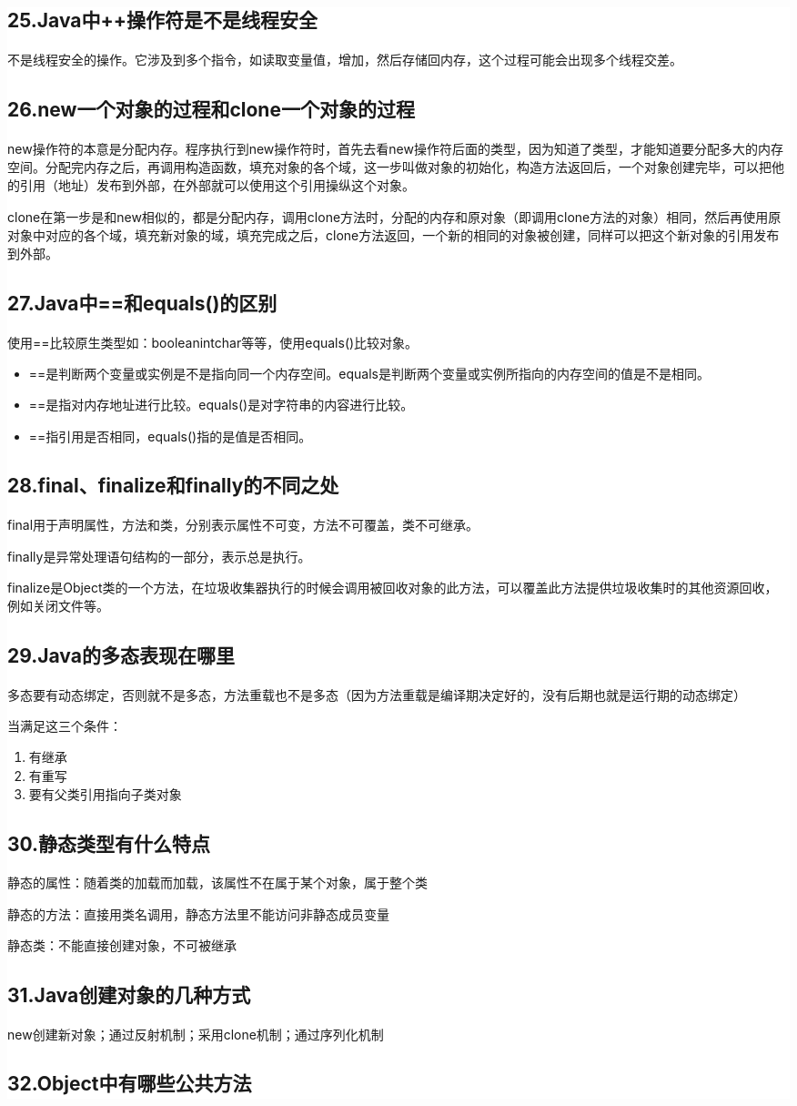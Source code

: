 ## 25.Java中++操作符是不是线程安全

不是线程安全的操作。它涉及到多个指令，如读取变量值，增加，然后存储回内存，这个过程可能会出现多个线程交差。

## 26.new一个对象的过程和clone一个对象的过程

new操作符的本意是分配内存。程序执行到new操作符时，首先去看new操作符后面的类型，因为知道了类型，才能知道要分配多大的内存空间。分配完内存之后，再调用构造函数，填充对象的各个域，这一步叫做对象的初始化，构造方法返回后，一个对象创建完毕，可以把他的引用（地址）发布到外部，在外部就可以使用这个引用操纵这个对象。

clone在第一步是和new相似的，都是分配内存，调用clone方法时，分配的内存和原对象（即调用clone方法的对象）相同，然后再使用原对象中对应的各个域，填充新对象的域，填充完成之后，clone方法返回，一个新的相同的对象被创建，同样可以把这个新对象的引用发布到外部。

## 27.Java中==和equals()的区别

使用==比较原生类型如：booleanintchar等等，使用equals()比较对象。

* ==是判断两个变量或实例是不是指向同一个内存空间。equals是判断两个变量或实例所指向的内存空间的值是不是相同。

* ==是指对内存地址进行比较。equals()是对字符串的内容进行比较。
* ==指引用是否相同，equals()指的是值是否相同。

## 28.final、finalize和finally的不同之处

final用于声明属性，方法和类，分别表示属性不可变，方法不可覆盖，类不可继承。

finally是异常处理语句结构的一部分，表示总是执行。

finalize是Object类的一个方法，在垃圾收集器执行的时候会调用被回收对象的此方法，可以覆盖此方法提供垃圾收集时的其他资源回收，例如关闭文件等。

## 29.Java的多态表现在哪里

多态要有动态绑定，否则就不是多态，方法重载也不是多态（因为方法重载是编译期决定好的，没有后期也就是运行期的动态绑定）

当满足这三个条件：

1. 有继承
2. 有重写
3. 要有父类引用指向子类对象

## 30.静态类型有什么特点

静态的属性：随着类的加载而加载，该属性不在属于某个对象，属于整个类

静态的方法：直接用类名调用，静态方法里不能访问非静态成员变量

静态类：不能直接创建对象，不可被继承

## 31.Java创建对象的几种方式

new创建新对象；通过反射机制；采用clone机制；通过序列化机制

## 32.Object中有哪些公共方法
